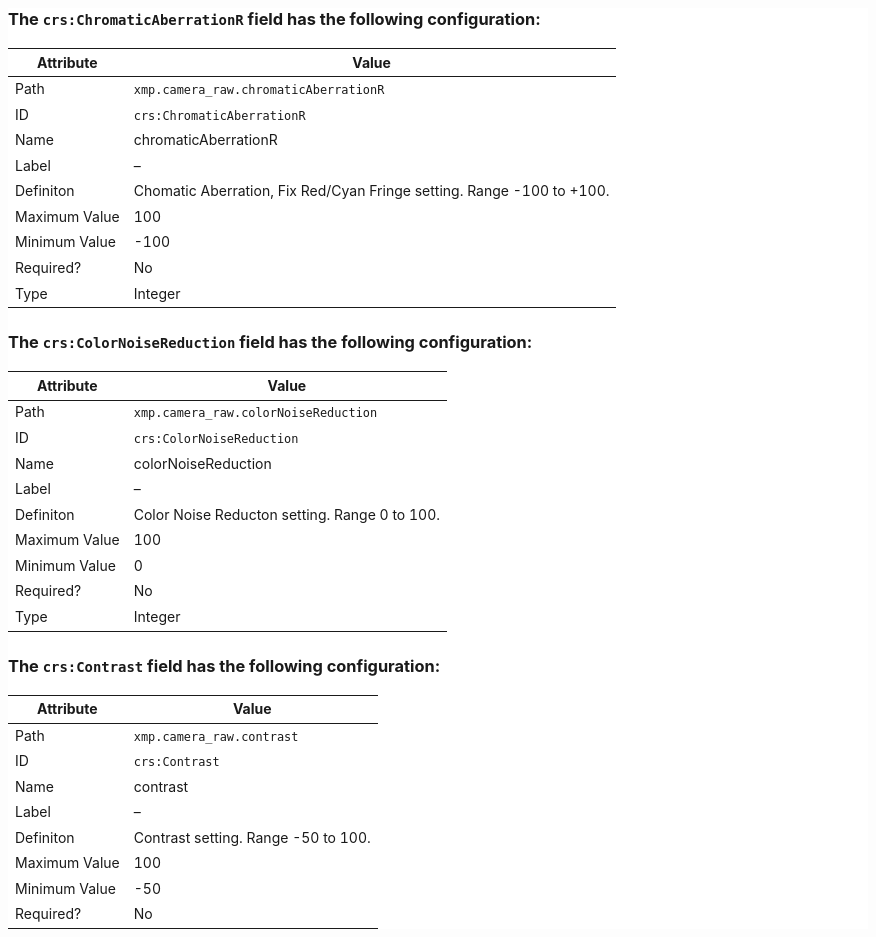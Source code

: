 <a id="xmp-camera_raw-chromaticaberrationr"></a>
### The `crs:ChromaticAberrationR` field has the following configuration:

| Attribute | Value    |
|-----------|----------|
| Path      | `xmp.camera_raw.chromaticAberrationR` |
| ID | `crs:ChromaticAberrationR` |
| Name | chromaticAberrationR |
| Label | – |
| Definiton | Chomatic Aberration, Fix Red/Cyan Fringe setting. Range -100 to +100. |
| Maximum Value | 100 |
| Minimum Value | -100 |
| Required? | No |
| Type | Integer |

<a id="xmp-camera_raw-colornoisereduction"></a>
### The `crs:ColorNoiseReduction` field has the following configuration:

| Attribute | Value    |
|-----------|----------|
| Path      | `xmp.camera_raw.colorNoiseReduction` |
| ID | `crs:ColorNoiseReduction` |
| Name | colorNoiseReduction |
| Label | – |
| Definiton | Color Noise Reducton setting. Range 0 to 100. |
| Maximum Value | 100 |
| Minimum Value | 0 |
| Required? | No |
| Type | Integer |

<a id="xmp-camera_raw-contrast"></a>
### The `crs:Contrast` field has the following configuration:

| Attribute | Value    |
|-----------|----------|
| Path      | `xmp.camera_raw.contrast` |
| ID | `crs:Contrast` |
| Name | contrast |
| Label | – |
| Definiton | Contrast setting. Range -50 to 100. |
| Maximum Value | 100 |
| Minimum Value | -50 |
| Required? | No |